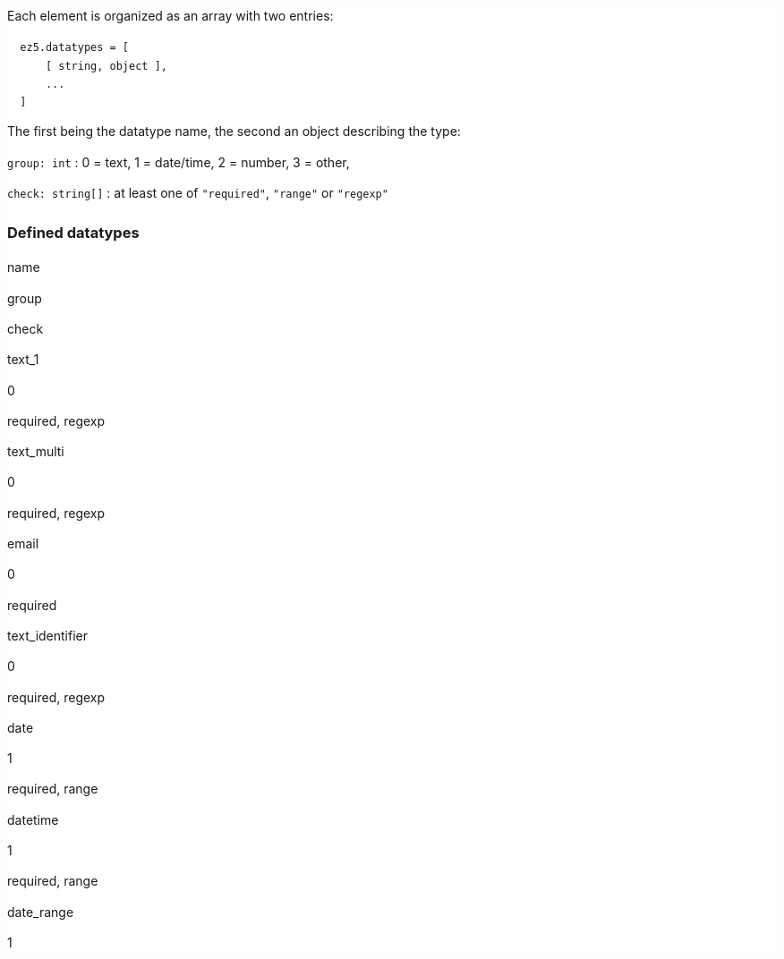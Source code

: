 Each element is organized as an array with two entries:

      ez5.datatypes = [
          [ string, object ],
          ...
      ]

The first being the datatype name, the second an object describing the
type:

 `group: int`
:   0 = text, 1 = date/time, 2 = number, 3 = other,

 `check: string[]`
:   at least one of `"required"`, `"range"` or `"regexp"`

### Defined datatypes

name

group

check

text\_1

0

required, regexp

text\_multi

0

required, regexp

email

0

required

text\_identifier

0

required, regexp

date

1

required, range

datetime

1

required, range

date\_range

1
